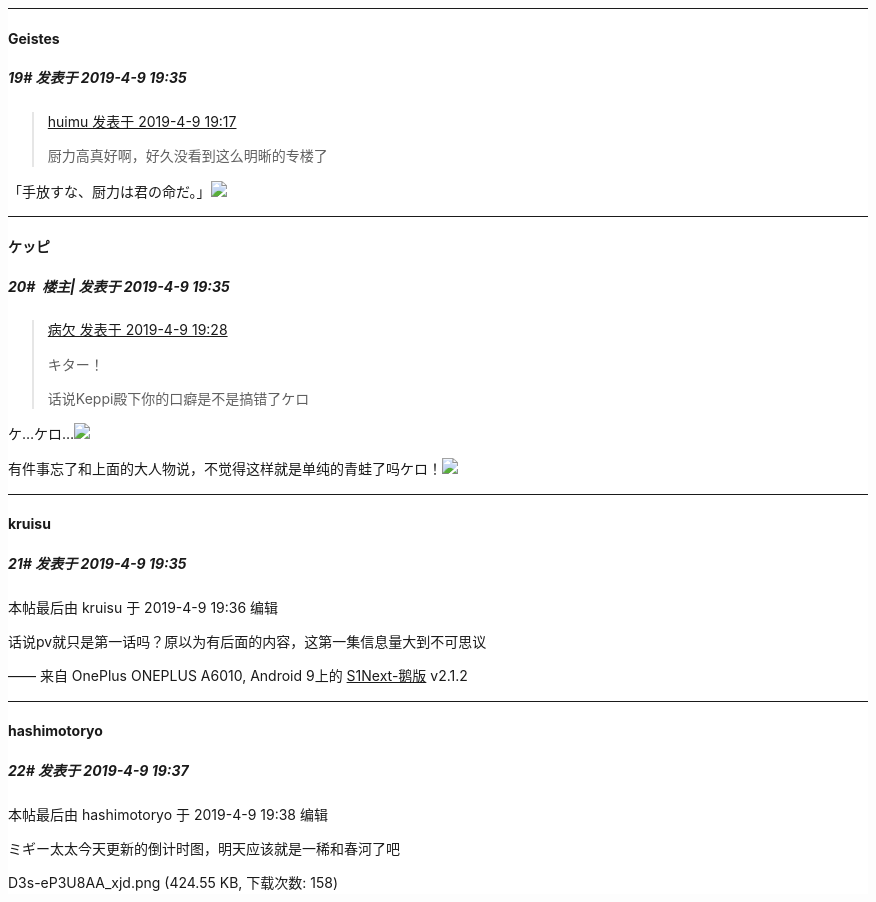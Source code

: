 
-----

####  Geistes  
##### 19#       发表于 2019-4-9 19:35


<blockquote><a href="httphttps://bbs.saraba1st.com/2b/forum.php?mod=redirect&amp;goto=findpost&amp;pid=43237813&amp;ptid=1823023" target="_blank">huimu 发表于 2019-4-9 19:17</a>

厨力高真好啊，好久没看到这么明晰的专楼了</blockquote>
「手放すな、厨力は君の命だ。」<img src="https://static.saraba1st.com/image/smiley/face2017/075.png" referrerpolicy="no-referrer">


-----

####  ケッピ  
##### 20#         楼主| 发表于 2019-4-9 19:35


<blockquote><a href="httphttps://bbs.saraba1st.com/2b/forum.php?mod=redirect&amp;goto=findpost&amp;pid=43237941&amp;ptid=1823023" target="_blank">病欠 发表于 2019-4-9 19:28</a>

キター！


话说Keppi殿下你的口癖是不是搞错了ケロ</blockquote>
ケ…ケロ…<img src="https://static.saraba1st.com/image/smiley/face2017/120.gif" referrerpolicy="no-referrer">

有件事忘了和上面的大人物说，不觉得这样就是单纯的青蛙了吗ケロ！<img src="https://static.saraba1st.com/image/smiley/face2017/125.png" referrerpolicy="no-referrer">


-----

####  kruisu  
##### 21#       发表于 2019-4-9 19:35


 本帖最后由 kruisu 于 2019-4-9 19:36 编辑 

话说pv就只是第一话吗？原以为有后面的内容，这第一集信息量大到不可思议

—— 来自 OnePlus ONEPLUS A6010, Android 9上的 [S1Next-鹅版](https://github.com/ykrank/S1-Next/releases) v2.1.2


-----

####  hashimotoryo  
##### 22#       发表于 2019-4-9 19:37


 本帖最后由 hashimotoryo 于 2019-4-9 19:38 编辑 

ミギー太太今天更新的倒计时图，明天应该就是一稀和春河了吧


D3s-eP3U8AA_xjd.png
(424.55 KB, 下载次数: 158)
